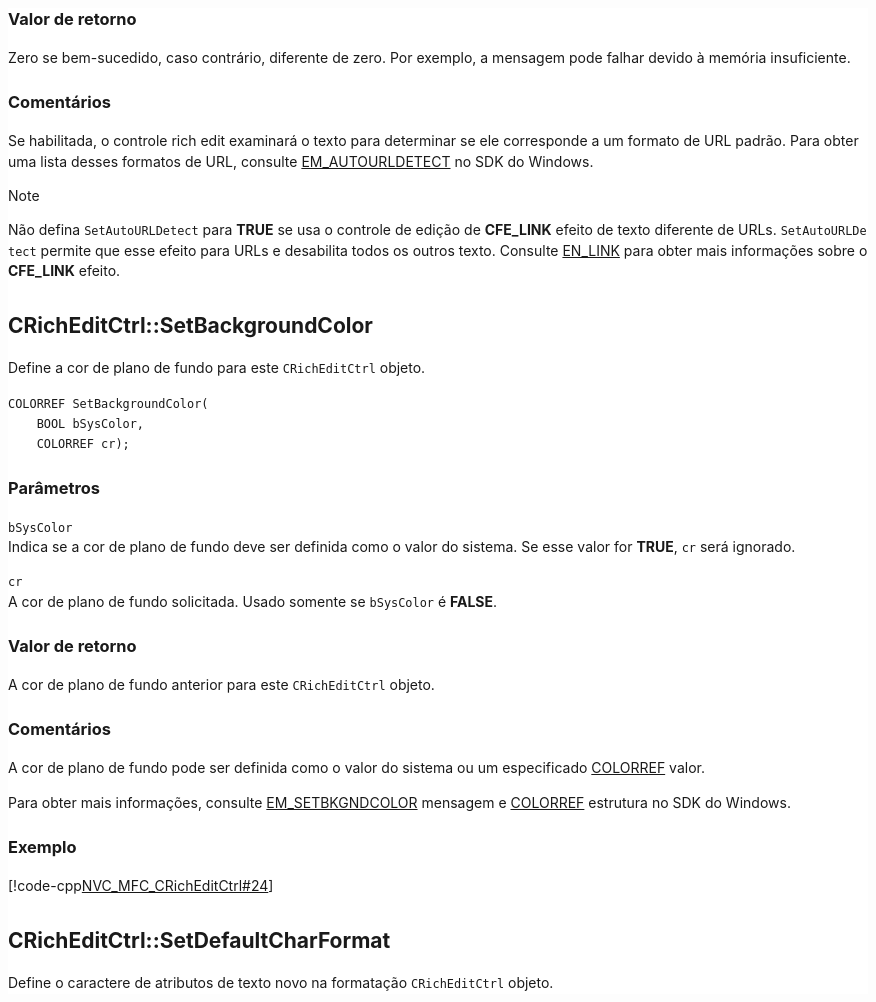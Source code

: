 ### <a name="return-value"></a>Valor de retorno  
 Zero se bem-sucedido, caso contrário, diferente de zero. Por exemplo, a mensagem pode falhar devido à memória insuficiente.  
  
### <a name="remarks"></a>Comentários  
 Se habilitada, o controle rich edit examinará o texto para determinar se ele corresponde a um formato de URL padrão. Para obter uma lista desses formatos de URL, consulte [EM_AUTOURLDETECT](http://msdn.microsoft.com/library/windows/desktop/bb787991) no SDK do Windows.  
  
> [!NOTE]
>  Não defina `SetAutoURLDetect` para **TRUE** se usa o controle de edição de **CFE_LINK** efeito de texto diferente de URLs. `SetAutoURLDetect` permite que esse efeito para URLs e desabilita todos os outros texto. Consulte [EN_LINK](http://msdn.microsoft.com/library/windows/desktop/bb787970) para obter mais informações sobre o **CFE_LINK** efeito.  
  
##  <a name="setbackgroundcolor"></a>  CRichEditCtrl::SetBackgroundColor  
 Define a cor de plano de fundo para este `CRichEditCtrl` objeto.  
  
```  
COLORREF SetBackgroundColor(
    BOOL bSysColor,  
    COLORREF cr);
```  
  
### <a name="parameters"></a>Parâmetros  
 `bSysColor`  
 Indica se a cor de plano de fundo deve ser definida como o valor do sistema. Se esse valor for **TRUE**, `cr` será ignorado.  
  
 `cr`  
 A cor de plano de fundo solicitada. Usado somente se `bSysColor` é **FALSE**.  
  
### <a name="return-value"></a>Valor de retorno  
 A cor de plano de fundo anterior para este `CRichEditCtrl` objeto.  
  
### <a name="remarks"></a>Comentários  
 A cor de plano de fundo pode ser definida como o valor do sistema ou um especificado [COLORREF](http://msdn.microsoft.com/library/windows/desktop/dd183449) valor.  
  
 Para obter mais informações, consulte [EM_SETBKGNDCOLOR](http://msdn.microsoft.com/library/windows/desktop/bb774228) mensagem e [COLORREF](http://msdn.microsoft.com/library/windows/desktop/dd183449) estrutura no SDK do Windows.  
  
### <a name="example"></a>Exemplo  
 [!code-cpp[NVC_MFC_CRichEditCtrl#24](../../mfc/reference/codesnippet/cpp/cricheditctrl-class_24.cpp)]  
  
##  <a name="setdefaultcharformat"></a>  CRichEditCtrl::SetDefaultCharFormat  
 Define o caractere de atributos de texto novo na formatação `CRichEditCtrl` objeto.  
  